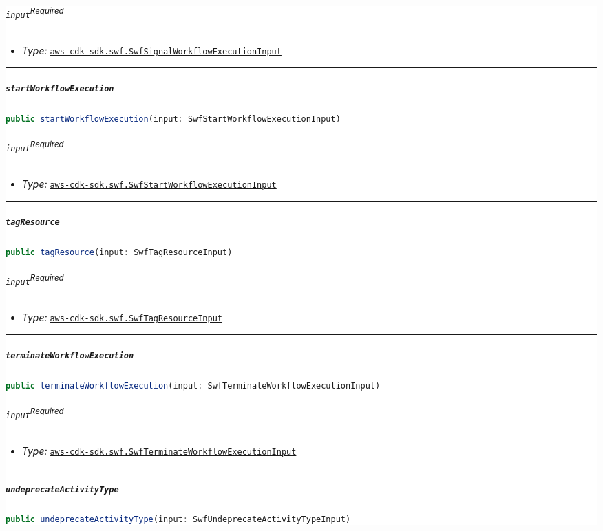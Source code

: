 ###### `input`<sup>Required</sup> <a name="aws-cdk-sdk.swf.SwfClient.parameter.input"></a>

- *Type:* [`aws-cdk-sdk.swf.SwfSignalWorkflowExecutionInput`](#aws-cdk-sdk.swf.SwfSignalWorkflowExecutionInput)

---

##### `startWorkflowExecution` <a name="aws-cdk-sdk.swf.SwfClient.startWorkflowExecution"></a>

```typescript
public startWorkflowExecution(input: SwfStartWorkflowExecutionInput)
```

###### `input`<sup>Required</sup> <a name="aws-cdk-sdk.swf.SwfClient.parameter.input"></a>

- *Type:* [`aws-cdk-sdk.swf.SwfStartWorkflowExecutionInput`](#aws-cdk-sdk.swf.SwfStartWorkflowExecutionInput)

---

##### `tagResource` <a name="aws-cdk-sdk.swf.SwfClient.tagResource"></a>

```typescript
public tagResource(input: SwfTagResourceInput)
```

###### `input`<sup>Required</sup> <a name="aws-cdk-sdk.swf.SwfClient.parameter.input"></a>

- *Type:* [`aws-cdk-sdk.swf.SwfTagResourceInput`](#aws-cdk-sdk.swf.SwfTagResourceInput)

---

##### `terminateWorkflowExecution` <a name="aws-cdk-sdk.swf.SwfClient.terminateWorkflowExecution"></a>

```typescript
public terminateWorkflowExecution(input: SwfTerminateWorkflowExecutionInput)
```

###### `input`<sup>Required</sup> <a name="aws-cdk-sdk.swf.SwfClient.parameter.input"></a>

- *Type:* [`aws-cdk-sdk.swf.SwfTerminateWorkflowExecutionInput`](#aws-cdk-sdk.swf.SwfTerminateWorkflowExecutionInput)

---

##### `undeprecateActivityType` <a name="aws-cdk-sdk.swf.SwfClient.undeprecateActivityType"></a>

```typescript
public undeprecateActivityType(input: SwfUndeprecateActivityTypeInput)
```
